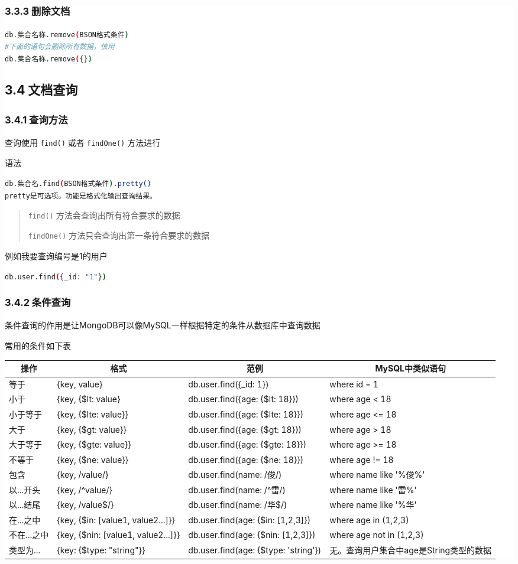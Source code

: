 ### 3.3.3 删除文档

```sh
db.集合名称.remove(BSON格式条件)
#下面的语句会删除所有数据，慎用
db.集合名称.remove({})
```

## 3.4 文档查询

### 3.4.1 查询方法

查询使用 `find()` 或者 `findOne()` 方法进行

语法

```sh
db.集合名.find(BSON格式条件).pretty()
pretty是可选项。功能是格式化输出查询结果。
```

> `find()` 方法会查询出所有符合要求的数据
>
> `findOne()` 方法只会查询出第一条符合要求的数据

例如我要查询编号是1的用户

```sh
db.user.find({_id: "1"})
```

### 3.4.2 条件查询

条件查询的作用是让MongoDB可以像MySQL一样根据特定的条件从数据库中查询数据

常用的条件如下表

| 操作        | 格式                               | 范例                                 | MySQL中类似语句                         |
| ----------- | ---------------------------------- | ------------------------------------ | --------------------------------------- |
| 等于        | {key, value}                       | db.user.find({_id: 1})               | where id = 1                            |
| 小于        | {key, {$lt: value}                 | db.user.find({age: {$lt: 18}})       | where age < 18                          |
| 小于等于    | {key, {$lte: value}}               | db.user.find({age: {$lte: 18}})      | where age <= 18                         |
| 大于        | {key, {$gt: value}}                | db.user.find({age: {$gt: 18}})       | where age > 18                          |
| 大于等于    | {key, {$gte: value}}               | db.user.find({age: {$gte: 18}})      | where age >= 18                         |
| 不等于      | {key, {$ne: value}}                | db.user.find({age: {$ne: 18}})       | where age != 18                         |
| 包含        | {key, /value/}                     | db.user.find(name: /俊/)             | where name like '%俊%'                  |
| 以...开头   | {key, /^value/}                    | db.user.find(name: /^雷/)            | where name like '雷%'                   |
| 以...结尾   | {key, /value$/}                    | db.user.find(name: /华$/)            | where name like '%华'                   |
| 在...之中   | {key, {$in: [value1, value2...]}}  | db.user.find(age: {$in: [1,2,3]})    | where age in (1,2,3)                    |
| 不在...之中 | {key, {$nin: [value1, value2...]}} | db.user.find(age: {$nin: [1,2,3]})   | where age not in (1,2,3)                |
| 类型为...   | {key: {$type: "string"}}           | db.user.find(age: {$type: 'string'}) | 无。查询用户集合中age是String类型的数据 |
